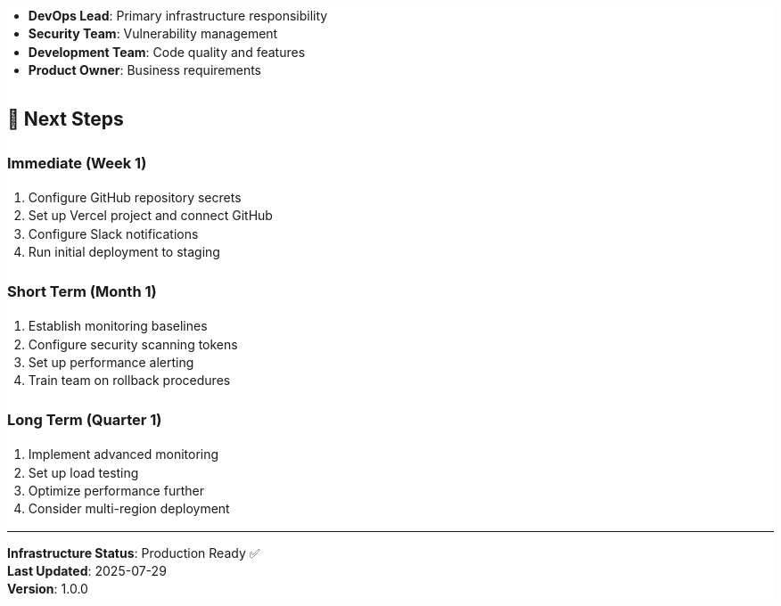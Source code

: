 - **DevOps Lead**: Primary infrastructure responsibility
- **Security Team**: Vulnerability management
- **Development Team**: Code quality and features
- **Product Owner**: Business requirements

## 🎯 Next Steps

### Immediate (Week 1)
1. Configure GitHub repository secrets
2. Set up Vercel project and connect GitHub
3. Configure Slack notifications
4. Run initial deployment to staging

### Short Term (Month 1)
1. Establish monitoring baselines
2. Configure security scanning tokens
3. Set up performance alerting
4. Train team on rollback procedures

### Long Term (Quarter 1)
1. Implement advanced monitoring
2. Set up load testing
3. Optimize performance further
4. Consider multi-region deployment

---

**Infrastructure Status**: Production Ready ✅  
**Last Updated**: 2025-07-29  
**Version**: 1.0.0